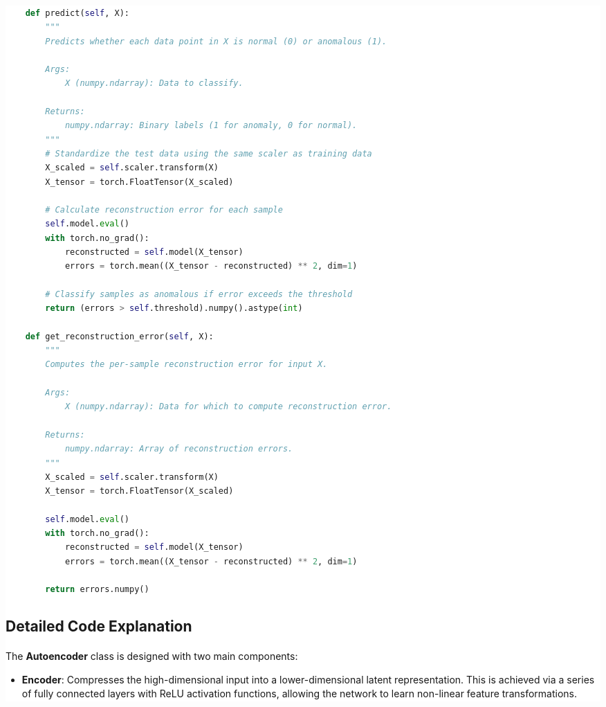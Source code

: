 ```python
    def predict(self, X):
        """
        Predicts whether each data point in X is normal (0) or anomalous (1).
        
        Args:
            X (numpy.ndarray): Data to classify.
        
        Returns:
            numpy.ndarray: Binary labels (1 for anomaly, 0 for normal).
        """
        # Standardize the test data using the same scaler as training data
        X_scaled = self.scaler.transform(X)
        X_tensor = torch.FloatTensor(X_scaled)
        
        # Calculate reconstruction error for each sample
        self.model.eval()
        with torch.no_grad():
            reconstructed = self.model(X_tensor)
            errors = torch.mean((X_tensor - reconstructed) ** 2, dim=1)
            
        # Classify samples as anomalous if error exceeds the threshold
        return (errors > self.threshold).numpy().astype(int)
    
    def get_reconstruction_error(self, X):
        """
        Computes the per-sample reconstruction error for input X.
        
        Args:
            X (numpy.ndarray): Data for which to compute reconstruction error.
        
        Returns:
            numpy.ndarray: Array of reconstruction errors.
        """
        X_scaled = self.scaler.transform(X)
        X_tensor = torch.FloatTensor(X_scaled)
        
        self.model.eval()
        with torch.no_grad():
            reconstructed = self.model(X_tensor)
            errors = torch.mean((X_tensor - reconstructed) ** 2, dim=1)
        
        return errors.numpy()

```

## Detailed Code Explanation

The **Autoencoder** class is designed with two main components:

- **Encoder**: Compresses the high-dimensional input into a lower-dimensional latent representation. This is achieved via a series of fully connected layers with ReLU activation functions, allowing the network to learn non-linear feature transformations.
